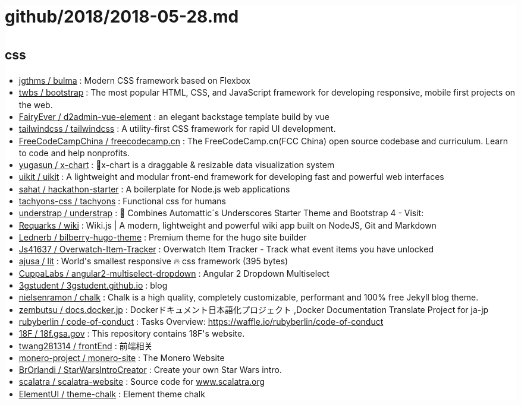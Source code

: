 # github/2018/2018-05-28.md



## css

- [jgthms / bulma](https://github.com/jgthms/bulma) : Modern CSS framework based on Flexbox
- [twbs / bootstrap](https://github.com/twbs/bootstrap) : The most popular HTML, CSS, and JavaScript framework for developing responsive, mobile first projects on the web.
- [FairyEver / d2admin-vue-element](https://github.com/FairyEver/d2admin-vue-element) : an elegant backstage template build by vue
- [tailwindcss / tailwindcss](https://github.com/tailwindcss/tailwindcss) : A utility-first CSS framework for rapid UI development.
- [FreeCodeCampChina / freecodecamp.cn](https://github.com/FreeCodeCampChina/freecodecamp.cn) : The FreeCodeCamp.cn(FCC China) open source codebase and curriculum. Learn to code and help nonprofits.
- [yugasun / x-chart](https://github.com/yugasun/x-chart) : 🚀x-chart is a draggable & resizable data visualization system
- [uikit / uikit](https://github.com/uikit/uikit) : A lightweight and modular front-end framework for developing fast and powerful web interfaces
- [sahat / hackathon-starter](https://github.com/sahat/hackathon-starter) : A boilerplate for Node.js web applications
- [tachyons-css / tachyons](https://github.com/tachyons-css/tachyons) : Functional css for humans
- [understrap / understrap](https://github.com/understrap/understrap) : 👫 Combines Automattic´s Underscores Starter Theme and Bootstrap 4 - Visit:
- [Requarks / wiki](https://github.com/Requarks/wiki) : Wiki.js | A modern, lightweight and powerful wiki app built on NodeJS, Git and Markdown
- [Lednerb / bilberry-hugo-theme](https://github.com/Lednerb/bilberry-hugo-theme) : Premium theme for the hugo site builder
- [Js41637 / Overwatch-Item-Tracker](https://github.com/Js41637/Overwatch-Item-Tracker) : Overwatch Item Tracker - Track what event items you have unlocked
- [ajusa / lit](https://github.com/ajusa/lit) : World's smallest responsive 🔥 css framework (395 bytes)
- [CuppaLabs / angular2-multiselect-dropdown](https://github.com/CuppaLabs/angular2-multiselect-dropdown) : Angular 2 Dropdown Multiselect
- [3gstudent / 3gstudent.github.io](https://github.com/3gstudent/3gstudent.github.io) : blog
- [nielsenramon / chalk](https://github.com/nielsenramon/chalk) : Chalk is a high quality, completely customizable, performant and 100% free Jekyll blog theme.
- [zembutsu / docs.docker.jp](https://github.com/zembutsu/docs.docker.jp) : Dockerドキュメント日本語化プロジェクト ,Docker Documentation Translate Project for ja-jp
- [rubyberlin / code-of-conduct](https://github.com/rubyberlin/code-of-conduct) : Tasks Overview: https://waffle.io/rubyberlin/code-of-conduct
- [18F / 18f.gsa.gov](https://github.com/18F/18f.gsa.gov) : This repository contains 18F's website.
- [twang281314 / frontEnd](https://github.com/twang281314/frontEnd) : 前端相关
- [monero-project / monero-site](https://github.com/monero-project/monero-site) : The Monero Website
- [BrOrlandi / StarWarsIntroCreator](https://github.com/BrOrlandi/StarWarsIntroCreator) : Create your own Star Wars intro.
- [scalatra / scalatra-website](https://github.com/scalatra/scalatra-website) : Source code for www.scalatra.org
- [ElementUI / theme-chalk](https://github.com/ElementUI/theme-chalk) : Element theme chalk
